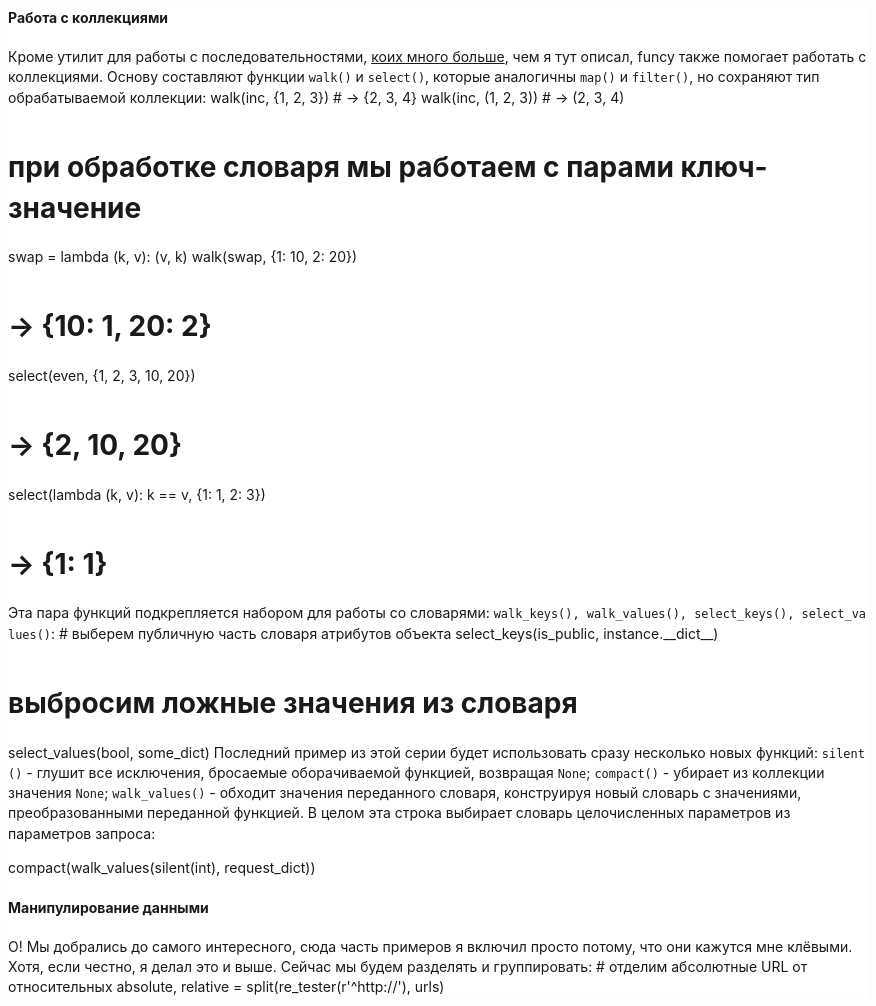 <h4>Работа с коллекциями</h4>
Кроме утилит для работы с последовательностями, <a href="http://funcy.readthedocs.org/en/latest/seqs.html">коих много больше</a>, чем я тут описал, funcy также помогает работать с коллекциями. Основу составляют функции <code>walk()</code> и <code>select()</code>, которые аналогичны <code>map()</code> и <code>filter()</code>, но сохраняют тип обрабатываемой коллекции:

<source lang="python">
walk(inc, {1, 2, 3}) # -> {2, 3, 4}
walk(inc, (1, 2, 3)) # -> (2, 3, 4)

# при обработке словаря мы работаем с парами ключ-значение
swap = lambda (k, v): (v, k)
walk(swap, {1: 10, 2: 20})
# -> {10: 1, 20: 2}

select(even, {1, 2, 3, 10, 20})
# -> {2, 10, 20}

select(lambda (k, v): k == v, {1: 1, 2: 3})
# -> {1: 1}
</source>
Эта пара функций подкрепляется набором для работы со словарями: <code>walk_keys(), walk_values(), select_keys(), select_values()</code>:

<source lang="python">
# выберем публичную часть словаря атрибутов объекта
select_keys(is_public, instance.__dict__)

# выбросим ложные значения из словаря
select_values(bool, some_dict)
</source>
Последний пример из этой серии будет использовать сразу несколько новых функций: <code>silent()</code> - глушит все исключения, бросаемые оборачиваемой функцией, возвращая <code>None</code>; <code>compact()</code> - убирает из коллекции значения <code>None</code>; <code>walk_values()</code> - обходит значения переданного словаря, конструируя новый словарь с значениями, преобразованными переданной функцией. В целом эта строка выбирает словарь целочисленных параметров из параметров запроса:

<source lang="python">
compact(walk_values(silent(int), request_dict))
</source>
<h4>Манипулирование данными</h4>
О! Мы добрались до самого интересного, сюда часть примеров я включил просто потому, что они кажутся мне клёвыми. Хотя, если честно, я делал это и выше. Сейчас мы будем разделять и группировать:

<source lang="python">
# отделим абсолютные URL от относительных
absolute, relative = split(re_tester(r'^http://'), urls)
